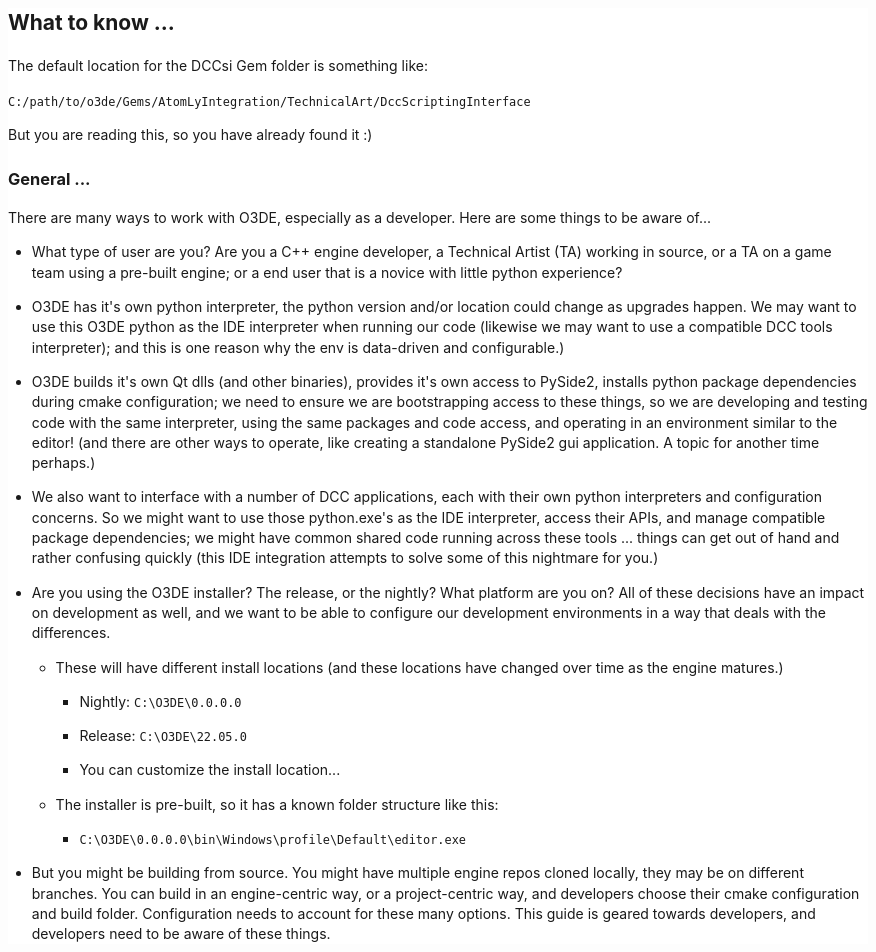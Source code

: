 ## What to know ...

The default location for the DCCsi Gem folder is something like:

`C:/path/to/o3de/Gems/AtomLyIntegration/TechnicalArt/DccScriptingInterface`

But you are reading this, so you have already found it :)

### General ...

There are many ways to work with O3DE, especially as a developer. Here are some things to be aware of...

- What type of user are you?  Are you a C++ engine developer, a Technical Artist (TA) working in source, or a TA on a game team using a pre-built engine; or a end user that is a novice with little python experience?

- O3DE has it's own python interpreter, the python version and/or location could change as upgrades happen. We may want to use this O3DE python as the IDE interpreter when running our code (likewise we may want to use a compatible  DCC tools interpreter); and this is one reason why the env is data-driven and configurable.)

- O3DE builds it's own Qt dlls (and other binaries), provides it's own access to PySide2, installs python package dependencies during cmake configuration; we need to ensure we are bootstrapping access to these things, so we are developing and testing code with the same interpreter, using the same packages and code access, and operating in an environment similar to the editor! (and there are other ways to operate, like creating a standalone PySide2 gui application. A topic for another time perhaps.)

- We also want to interface with a number of DCC applications, each with their own python interpreters and configuration concerns.  So we might want to use those python.exe's as the IDE interpreter, access their APIs, and manage compatible package dependencies; we might have common shared code running across these tools ... things can get out of hand and rather confusing quickly (this IDE integration attempts to solve some of this nightmare for you.)

- Are you using the O3DE installer? The release, or the nightly? What platform are you on?  All of these decisions have an impact on development as well, and we want to be able to configure our development environments in a way that deals with the differences.
  
  - These will have different install locations (and these locations have changed over time as the engine matures.)
    
    - Nightly:  `C:\O3DE\0.0.0.0`
    
    - Release: `C:\O3DE\22.05.0`
    
    - You can customize the install location...
  
  - The installer is pre-built, so it has a known folder structure like this:
    
    - `C:\O3DE\0.0.0.0\bin\Windows\profile\Default\editor.exe`

- But you might be building from source.  You might have multiple engine repos cloned locally, they may be on different branches.  You can build in an engine-centric way, or a project-centric way, and developers choose their cmake configuration and build folder.  Configuration needs to account for these many options.  This guide is geared towards developers, and developers need to be aware of these things.
